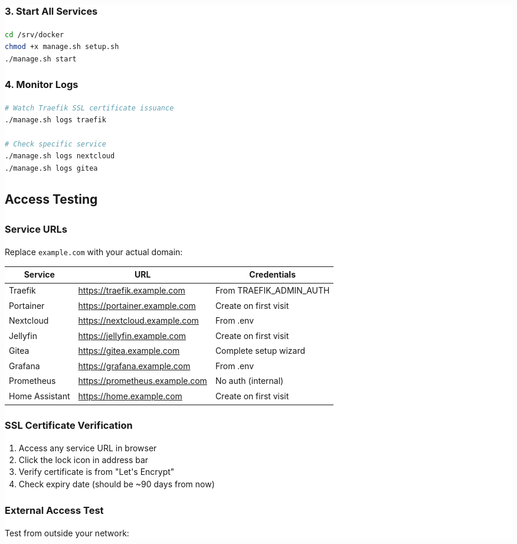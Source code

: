 ### 3. Start All Services

```bash
cd /srv/docker
chmod +x manage.sh setup.sh
./manage.sh start
```

### 4. Monitor Logs

```bash
# Watch Traefik SSL certificate issuance
./manage.sh logs traefik

# Check specific service
./manage.sh logs nextcloud
./manage.sh logs gitea
```

## Access Testing

### Service URLs

Replace `example.com` with your actual domain:

| Service        | URL                            | Credentials             |
| -------------- | ------------------------------ | ----------------------- |
| Traefik        | https://traefik.example.com    | From TRAEFIK_ADMIN_AUTH |
| Portainer      | https://portainer.example.com  | Create on first visit   |
| Nextcloud      | https://nextcloud.example.com  | From .env               |
| Jellyfin       | https://jellyfin.example.com   | Create on first visit   |
| Gitea          | https://gitea.example.com      | Complete setup wizard   |
| Grafana        | https://grafana.example.com    | From .env               |
| Prometheus     | https://prometheus.example.com | No auth (internal)      |
| Home Assistant | https://home.example.com       | Create on first visit   |

### SSL Certificate Verification

1. Access any service URL in browser
2. Click the lock icon in address bar
3. Verify certificate is from "Let's Encrypt"
4. Check expiry date (should be ~90 days from now)

### External Access Test

Test from outside your network:
